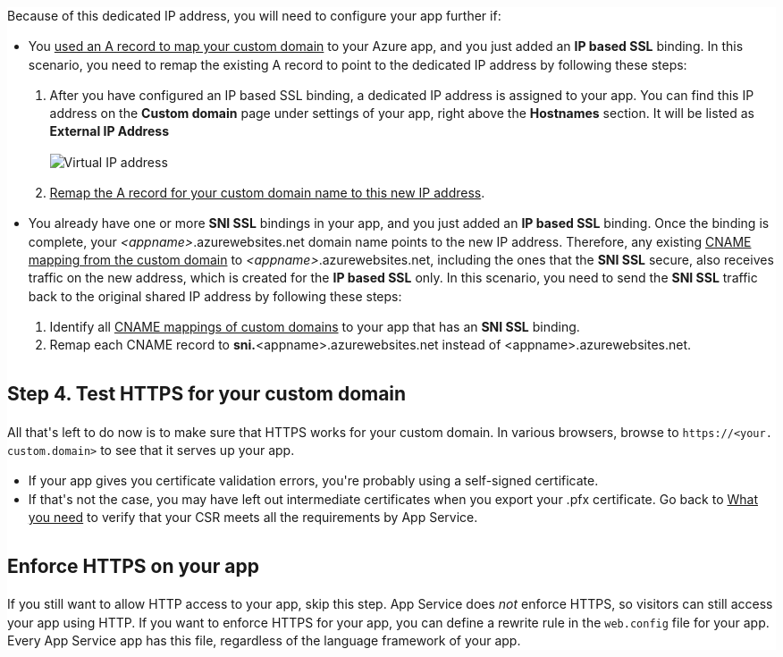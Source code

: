 Because of this dedicated IP address, you will need to configure your app
further if:

* You [used an A record to map your custom domain](web-sites-custom-domain-name.md#a) to your Azure app, and
  you just added an **IP based SSL** binding. In this scenario, you need to remap the existing A record to point 
  to the dedicated IP address by following these steps:
  
  1. After you have configured an IP based SSL binding, a dedicated IP address is assigned to your app. You can find this IP address on the **Custom domain** page under settings of your app, right above the **Hostnames** section. It will be listed as **External IP Address**
     
      ![Virtual IP address](./media/web-sites-configure-ssl-certificate/virtual-ip-address.png)
  2. [Remap the A record for your custom domain name to this new IP address](web-sites-custom-domain-name.md#a).
* You already have one or more **SNI SSL** bindings in your app, and you just added an **IP based SSL** binding. 
  Once the binding is complete, your *&lt;appname>*.azurewebsites.net domain name points to the new IP address. 
  Therefore, any existing [CNAME mapping from the custom domain](web-sites-custom-domain-name.md#cname) to
  *&lt;appname>*.azurewebsites.net, including the ones that the **SNI SSL** secure, also receives traffic
  on the new address, which is created for the **IP based SSL** only. In this scenario, you need to send the
  **SNI SSL** traffic back to the original shared IP address by following these steps:
  
  1. Identify all [CNAME mappings of custom domains](web-sites-custom-domain-name.md#cname) to your app that 
     has an **SNI SSL** binding.
  2. Remap each CNAME record to **sni.**&lt;appname>.azurewebsites.net instead of 
     &lt;appname>.azurewebsites.net.

## Step 4. Test HTTPS for your custom domain
All that's left to do now is to make sure that HTTPS works for your custom domain. In various browsers, browse
to `https://<your.custom.domain>` to see that it serves up your app.

* If your app gives you certificate validation errors, you're probably using a self-signed certificate.
* If that's not the case, you may have left out intermediate certificates when you export your .pfx certificate. Go back
  to [What you need](#bkmk_domainname) to verify that your CSR meets all the requirements by App Service.

<a name="bkmk_enforce"></a>

## Enforce HTTPS on your app
If you still want to allow HTTP access to your app, skip this step. App Service does *not* 
enforce HTTPS, so visitors can still access your app using HTTP. If you want to enforce HTTPS for your app, 
you can define a rewrite rule in the `web.config` file for your app. Every App Service app has this file,
regardless of the language framework of your app.
